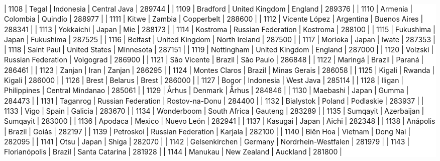 | 1108 | Tegal | Indonesia | Central Java | 289744 |
| 1109 | Bradford | United Kingdom | England | 289376 |
| 1110 | Armenia | Colombia | Quindío | 288977 |
| 1111 | Kitwe | Zambia | Copperbelt | 288600 |
| 1112 | Vicente López | Argentina | Buenos Aires | 288341 |
| 1113 | Yokkaichi | Japan | Mie | 288173 |
| 1114 | Kostroma | Russian Federation | Kostroma | 288100 |
| 1115 | Fukushima | Japan | Fukushima | 287525 |
| 1116 | Belfast | United Kingdom | North Ireland | 287500 |
| 1117 | Morioka | Japan | Iwate | 287353 |
| 1118 | Saint Paul | United States | Minnesota | 287151 |
| 1119 | Nottingham | United Kingdom | England | 287000 |
| 1120 | Volzski | Russian Federation | Volgograd | 286900 |
| 1121 | São Vicente | Brazil | São Paulo | 286848 |
| 1122 | Maringá | Brazil | Paraná | 286461 |
| 1123 | Zanjan | Iran | Zanjan | 286295 |
| 1124 | Montes Claros | Brazil | Minas Gerais | 286058 |
| 1125 | Kigali | Rwanda | Kigali | 286000 |
| 1126 | Brest | Belarus | Brest | 286000 |
| 1127 | Bogor | Indonesia | West Java | 285114 |
| 1128 | Iligan | Philippines | Central Mindanao | 285061 |
| 1129 | Århus | Denmark | Århus | 284846 |
| 1130 | Maebashi | Japan | Gumma | 284473 |
| 1131 | Taganrog | Russian Federation | Rostov-na-Donu | 284400 |
| 1132 | Bialystok | Poland | Podlaskie | 283937 |
| 1133 | Vigo | Spain | Galicia | 283670 |
| 1134 | Wonderboom | South Africa | Gauteng | 283289 |
| 1135 | Sumqayit | Azerbaijan | Sumqayit | 283000 |
| 1136 | Apodaca | Mexico | Nuevo León | 282941 |
| 1137 | Kasugai | Japan | Aichi | 282348 |
| 1138 | Anápolis | Brazil | Goiás | 282197 |
| 1139 | Petroskoi | Russian Federation | Karjala | 282100 |
| 1140 | Biên Hoa | Vietnam | Dong Nai | 282095 |
| 1141 | Otsu | Japan | Shiga | 282070 |
| 1142 | Gelsenkirchen | Germany | Nordrhein-Westfalen | 281979 |
| 1143 | Florianópolis | Brazil | Santa Catarina | 281928 |
| 1144 | Manukau | New Zealand | Auckland | 281800 |